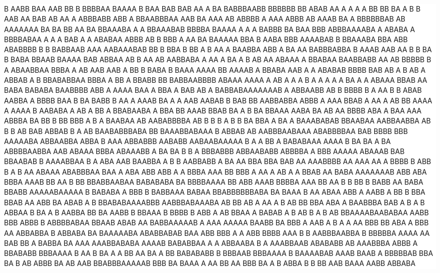 B AABB  BAA AAB BB  B BBBBAA BAAAA B BAA BAB BAB AA  A   BA BABBBAABB BBBBBB  BB ABAB   AA  A A   A A   BB  BB BA  A B B AAB    AA BAB    AB AA A ABBBABB ABB  A BBAABBBAA AAB  BA AAA AB ABBBB     A AAA ABBB  AB   AAAB  BA A  BBBBBBAB AB AAAAAAA BA BA BB   AA BA BBAAABA  A A BBAAABAB BBBBA     BAAAA  A A  A  BABBB BA BAA  BBB ABBBAAAABA  A ABABA A BBBBABAA A A A BAB  A A ABABAA ABBB AB  B BBB   A AA   BA BAAAAA BBA B AABA BBB AAAABAB B BBAAABA BBA ABB ABABBBB B B BABBAAB AAA  AABAAABAB BB B BBA   B  BB A  B   AA A BAABBA ABB A BA  AA BABBBABBA  B AAAB  AAB  AA B  B  BA B BABA BBAAB   BAAAA BAB  ABBAA  AB  B AA    AB AABBABA A AA A  BA   A B AB AA ABAAA A BBABAA BAABBABB AA AB  BBBBB  B  A ABAABBAA BBBA  A AB AAB AAB A BB B BABA B BAAA   AAAA BB   AAAAB  A BBABA AAB A A ABABAB BBBB BAB   AB A B AB  A ABBAB   A B    BBABABBAA BBBA A   BB A BBABB BB   BABBAABBBB ABAAA AAAA A AB A A  A B A A A A   A  BA A A ABAAA BBAB AA BABA   BABABA BAABBBB ABB A AAAA BAA A BBA      A BAB AB  A BABBABAAAAAAAB  A ABBAABB AB B BBBB B A  AA B B ABAB AABBA A BBBB   BAA B BA BABB B AA A AAAB BA A  A AAB AABAB    B BAB  BB  AABBABBA ABBB A AAA BBAB   A  AA   A AB BB AAAA  A AAAA B AABABA A AB A BB  A  BBABAABA A BBA BB AAAB BBAB   BA   A  B BA BBAAA AABA BA AB AA BBBB ABA A BAA AAA ABBBA BA BB B  BB BBB  A B A BAABAA   AB AABABBBBA AB B  B B A B B BA BBA  A BA A BAAABABAB  BBAABAA AABBAABBA AB B B AB BAB   ABBAB B A    AB BAABABBBABA BB BAAABBABAAA  B ABBAB AB AABBBAABAAA ABABBBBAA  BAB BBBB BBB AAAAABA ABBAABBA ABBA B AAA ABBABBB  AABABB   AABAABAAAAA B  A   A BB   A  BABABAAA  AAAA B BA BA A   BA  ABBBBAABBA  AAB ABAAA   BBBA ABAAABB   A  BA BA   B B A   BBBABBB ABBAABABB ABBBBA A BBB      AAAAA  ABAAAB BAB BBAABAB   B  AAAABBAA B  A ABA AAB BAABBA  A B  B AABBABB   A BA  AA   BBA BBA  BAB   AA  AAABBBB AA AAA AA A BBBB B   ABB    B A B AA ABAAA  ABABBBAA  BAA A ABA  ABB   ABB      A A BBBA  AAA BB BBB A AA A  AB A  A BBAB AA BABA AAAAAAAB    ABB ABA    BBBA    AAAB    BB AA B  BB  BBABBAABAA BABABABA BA BBBBAAAA BB ABB AAAB  BBBBA AAA BB AA B B BB  B  BABB  AA  BABA BBABB AAAAABAAAAA B BABABA A BBB B BABBAAA BABAA   BBABBBBBBABA BA BAAA  B   AA ABAA  ABB A    AABB A BB B BBA BBAB AA   ABB BA ABAB A  B BBABABAAAABBB     AABBBABAAABA AB   BB AB  A AA  A B    AB  BB BBA ABA   A  BAABBBA BAB  A B A B ABBAA B BA A B AABBA BB  BA   AABB  B BBAAA  B  BBBB B  ABB A   AB BBAA A BABAB A B   AB   B   A      B AB BBAAAABAABABAA AABB BBB  ABBB  B ABBBBABAA   BBAAB ABAB AA  BABBAAAAAB A AAA  AAAAA BAABB  BA BBB  A AAB A B  A A  AA  BBB BB ABA  A   BBB AA ABBABBA B ABBABA  BA BAAAAABA ABABBABAB BAA ABB BBB A A ABB  BBBB AAA  B  B AABBBAABBA B  BBBBBA AAAA   AA BAB BB   A   BABBA BA AAA AAABBABABA AAAAB BABABBAA  A A  ABBAABA B A   AAABBAAB  ABABABB AB AAABBBA   ABBB A BBABABB BBBAAAA B AA B BA  A  A BB  AA   BA A BB  BABABABB B BBBAAB BBBAAAA  B BAAAABAB  AAAB  BAAB   A BBBBBAB BBA   BA B AB ABBB BA AB  AAB BBABBBAAAAAB  BBB BA  BAAA A   AA   BB AA   BBB  BA  A B ABBA  B B  BB  AAB  BAAA AABB ABBABA